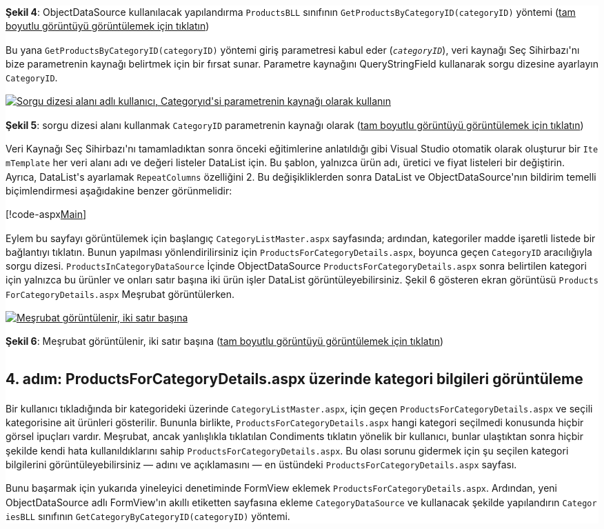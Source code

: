 **Şekil 4**: ObjectDataSource kullanılacak yapılandırma `ProductsBLL` sınıfının `GetProductsByCategoryID(categoryID)` yöntemi ([tam boyutlu görüntüyü görüntülemek için tıklatın](master-detail-filtering-acess-two-pages-datalist-vb/_static/image12.png))


Bu yana `GetProductsByCategoryID(categoryID)` yöntemi giriş parametresi kabul eder (*`categoryID`*), veri kaynağı Seç Sihirbazı'nı bize parametrenin kaynağı belirtmek için bir fırsat sunar. Parametre kaynağını QueryStringField kullanarak sorgu dizesine ayarlayın `CategoryID`.


[![Sorgu dizesi alanı adlı kullanıcı, Categoryıd'si parametrenin kaynağı olarak kullanın](master-detail-filtering-acess-two-pages-datalist-vb/_static/image14.png)](master-detail-filtering-acess-two-pages-datalist-vb/_static/image13.png)

**Şekil 5**: sorgu dizesi alanı kullanmak `CategoryID` parametrenin kaynağı olarak ([tam boyutlu görüntüyü görüntülemek için tıklatın](master-detail-filtering-acess-two-pages-datalist-vb/_static/image15.png))


Veri Kaynağı Seç Sihirbazı'nı tamamladıktan sonra önceki eğitimlerine anlatıldığı gibi Visual Studio otomatik olarak oluşturur bir `ItemTemplate` her veri alanı adı ve değeri listeler DataList için. Bu şablon, yalnızca ürün adı, üretici ve fiyat listeleri bir değiştirin. Ayrıca, DataList's ayarlamak `RepeatColumns` özelliğini 2. Bu değişikliklerden sonra DataList ve ObjectDataSource'nın bildirim temelli biçimlendirmesi aşağıdakine benzer görünmelidir:

[!code-aspx[Main](master-detail-filtering-acess-two-pages-datalist-vb/samples/sample4.aspx)]

Eylem bu sayfayı görüntülemek için başlangıç `CategoryListMaster.aspx` sayfasında; ardından, kategoriler madde işaretli listede bir bağlantıyı tıklatın. Bunun yapılması yönlendirilirsiniz için `ProductsForCategoryDetails.aspx`, boyunca geçen `CategoryID` aracılığıyla sorgu dizesi. `ProductsInCategoryDataSource` İçinde ObjectDataSource `ProductsForCategoryDetails.aspx` sonra belirtilen kategori için yalnızca bu ürünler ve onları satır başına iki ürün işler DataList görüntüleyebilirsiniz. Şekil 6 gösteren ekran görüntüsü `ProductsForCategoryDetails.aspx` Meşrubat görüntülerken.


[![Meşrubat görüntülenir, iki satır başına](master-detail-filtering-acess-two-pages-datalist-vb/_static/image17.png)](master-detail-filtering-acess-two-pages-datalist-vb/_static/image16.png)

**Şekil 6**: Meşrubat görüntülenir, iki satır başına ([tam boyutlu görüntüyü görüntülemek için tıklatın](master-detail-filtering-acess-two-pages-datalist-vb/_static/image18.png))


## <a name="step-4-displaying-category-information-on-productsforcategorydetailsaspx"></a>4. adım: ProductsForCategoryDetails.aspx üzerinde kategori bilgileri görüntüleme

Bir kullanıcı tıkladığında bir kategorideki üzerinde `CategoryListMaster.aspx`, için geçen `ProductsForCategoryDetails.aspx` ve seçili kategorisine ait ürünleri gösterilir. Bununla birlikte, `ProductsForCategoryDetails.aspx` hangi kategori seçilmedi konusunda hiçbir görsel ipuçları vardır. Meşrubat, ancak yanlışlıkla tıklatılan Condiments tıklatın yönelik bir kullanıcı, bunlar ulaştıktan sonra hiçbir şekilde kendi hata kullanıldıklarını sahip `ProductsForCategoryDetails.aspx`. Bu olası sorunu gidermek için şu seçilen kategori bilgilerini görüntüleyebilirsiniz — adını ve açıklamasını — en üstündeki `ProductsForCategoryDetails.aspx` sayfası.

Bunu başarmak için yukarıda yineleyici denetiminde FormView eklemek `ProductsForCategoryDetails.aspx`. Ardından, yeni ObjectDataSource adlı FormView'ın akıllı etiketten sayfasına ekleme `CategoryDataSource` ve kullanacak şekilde yapılandırın `CategoriesBLL` sınıfının `GetCategoryByCategoryID(categoryID)` yöntemi.
